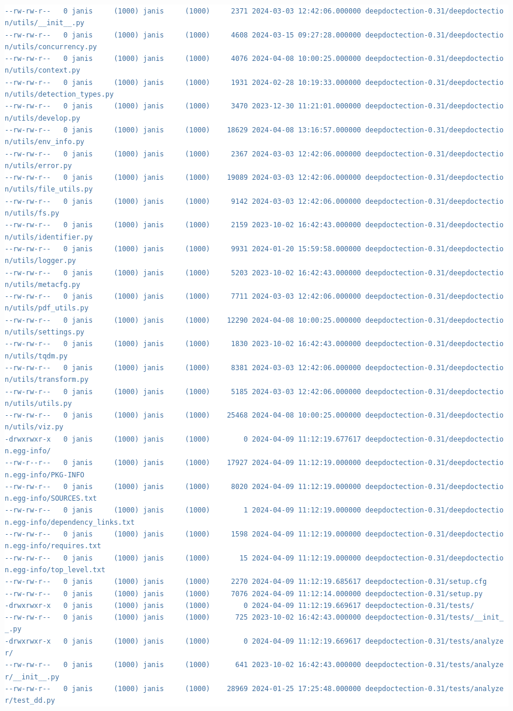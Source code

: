 ```diff
--rw-rw-r--   0 janis     (1000) janis     (1000)     2371 2024-03-03 12:42:06.000000 deepdoctection-0.31/deepdoctection/utils/__init__.py
--rw-rw-r--   0 janis     (1000) janis     (1000)     4608 2024-03-15 09:27:28.000000 deepdoctection-0.31/deepdoctection/utils/concurrency.py
--rw-rw-r--   0 janis     (1000) janis     (1000)     4076 2024-04-08 10:00:25.000000 deepdoctection-0.31/deepdoctection/utils/context.py
--rw-rw-r--   0 janis     (1000) janis     (1000)     1931 2024-02-28 10:19:33.000000 deepdoctection-0.31/deepdoctection/utils/detection_types.py
--rw-rw-r--   0 janis     (1000) janis     (1000)     3470 2023-12-30 11:21:01.000000 deepdoctection-0.31/deepdoctection/utils/develop.py
--rw-rw-r--   0 janis     (1000) janis     (1000)    18629 2024-04-08 13:16:57.000000 deepdoctection-0.31/deepdoctection/utils/env_info.py
--rw-rw-r--   0 janis     (1000) janis     (1000)     2367 2024-03-03 12:42:06.000000 deepdoctection-0.31/deepdoctection/utils/error.py
--rw-rw-r--   0 janis     (1000) janis     (1000)    19089 2024-03-03 12:42:06.000000 deepdoctection-0.31/deepdoctection/utils/file_utils.py
--rw-rw-r--   0 janis     (1000) janis     (1000)     9142 2024-03-03 12:42:06.000000 deepdoctection-0.31/deepdoctection/utils/fs.py
--rw-rw-r--   0 janis     (1000) janis     (1000)     2159 2023-10-02 16:42:43.000000 deepdoctection-0.31/deepdoctection/utils/identifier.py
--rw-rw-r--   0 janis     (1000) janis     (1000)     9931 2024-01-20 15:59:58.000000 deepdoctection-0.31/deepdoctection/utils/logger.py
--rw-rw-r--   0 janis     (1000) janis     (1000)     5203 2023-10-02 16:42:43.000000 deepdoctection-0.31/deepdoctection/utils/metacfg.py
--rw-rw-r--   0 janis     (1000) janis     (1000)     7711 2024-03-03 12:42:06.000000 deepdoctection-0.31/deepdoctection/utils/pdf_utils.py
--rw-rw-r--   0 janis     (1000) janis     (1000)    12290 2024-04-08 10:00:25.000000 deepdoctection-0.31/deepdoctection/utils/settings.py
--rw-rw-r--   0 janis     (1000) janis     (1000)     1830 2023-10-02 16:42:43.000000 deepdoctection-0.31/deepdoctection/utils/tqdm.py
--rw-rw-r--   0 janis     (1000) janis     (1000)     8381 2024-03-03 12:42:06.000000 deepdoctection-0.31/deepdoctection/utils/transform.py
--rw-rw-r--   0 janis     (1000) janis     (1000)     5185 2024-03-03 12:42:06.000000 deepdoctection-0.31/deepdoctection/utils/utils.py
--rw-rw-r--   0 janis     (1000) janis     (1000)    25468 2024-04-08 10:00:25.000000 deepdoctection-0.31/deepdoctection/utils/viz.py
-drwxrwxr-x   0 janis     (1000) janis     (1000)        0 2024-04-09 11:12:19.677617 deepdoctection-0.31/deepdoctection.egg-info/
--rw-r--r--   0 janis     (1000) janis     (1000)    17927 2024-04-09 11:12:19.000000 deepdoctection-0.31/deepdoctection.egg-info/PKG-INFO
--rw-rw-r--   0 janis     (1000) janis     (1000)     8020 2024-04-09 11:12:19.000000 deepdoctection-0.31/deepdoctection.egg-info/SOURCES.txt
--rw-rw-r--   0 janis     (1000) janis     (1000)        1 2024-04-09 11:12:19.000000 deepdoctection-0.31/deepdoctection.egg-info/dependency_links.txt
--rw-rw-r--   0 janis     (1000) janis     (1000)     1598 2024-04-09 11:12:19.000000 deepdoctection-0.31/deepdoctection.egg-info/requires.txt
--rw-rw-r--   0 janis     (1000) janis     (1000)       15 2024-04-09 11:12:19.000000 deepdoctection-0.31/deepdoctection.egg-info/top_level.txt
--rw-rw-r--   0 janis     (1000) janis     (1000)     2270 2024-04-09 11:12:19.685617 deepdoctection-0.31/setup.cfg
--rw-rw-r--   0 janis     (1000) janis     (1000)     7076 2024-04-09 11:12:14.000000 deepdoctection-0.31/setup.py
-drwxrwxr-x   0 janis     (1000) janis     (1000)        0 2024-04-09 11:12:19.669617 deepdoctection-0.31/tests/
--rw-rw-r--   0 janis     (1000) janis     (1000)      725 2023-10-02 16:42:43.000000 deepdoctection-0.31/tests/__init__.py
-drwxrwxr-x   0 janis     (1000) janis     (1000)        0 2024-04-09 11:12:19.669617 deepdoctection-0.31/tests/analyzer/
--rw-rw-r--   0 janis     (1000) janis     (1000)      641 2023-10-02 16:42:43.000000 deepdoctection-0.31/tests/analyzer/__init__.py
--rw-rw-r--   0 janis     (1000) janis     (1000)    28969 2024-01-25 17:25:48.000000 deepdoctection-0.31/tests/analyzer/test_dd.py
```